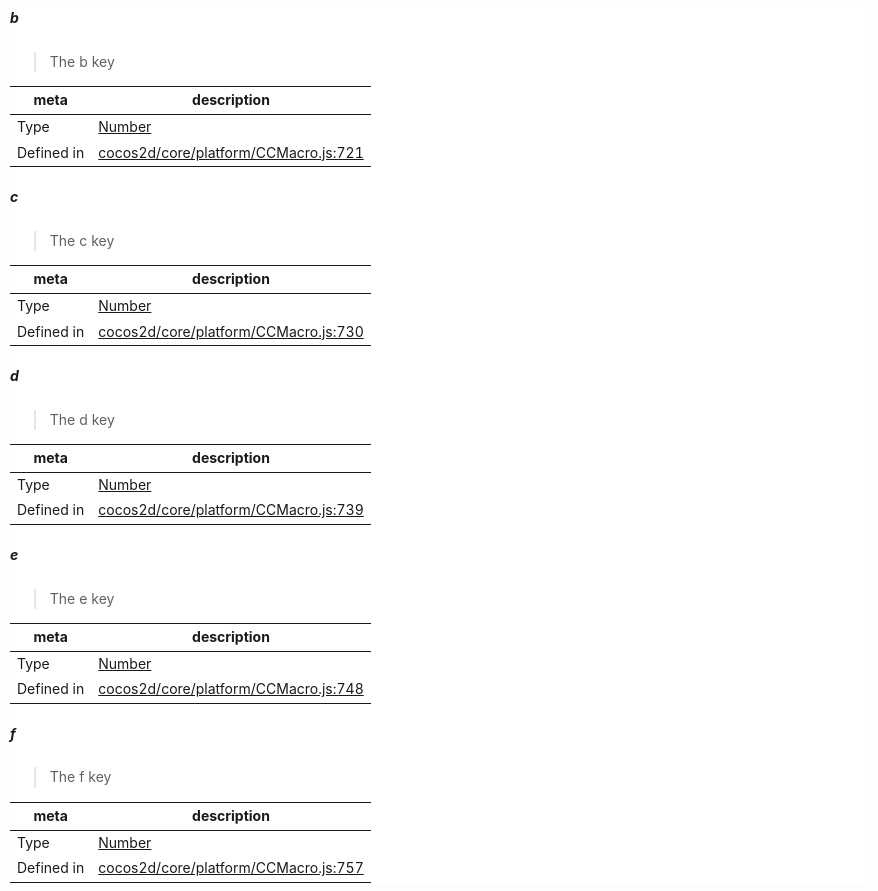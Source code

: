 

##### b

> The b key

| meta | description |
|------|-------------|
| Type | <a href="https://developer.mozilla.org/en/JavaScript/Reference/Global_Objects/Number" class="crosslink external" target="_blank">Number</a> |
| Defined in | [cocos2d/core/platform/CCMacro.js:721](https://github.com/cocos-creator/engine/blob/2fda22be5638065a190bc4c97da6548631319aba/cocos2d/core/platform/CCMacro.js#L721) |



##### c

> The c key

| meta | description |
|------|-------------|
| Type | <a href="https://developer.mozilla.org/en/JavaScript/Reference/Global_Objects/Number" class="crosslink external" target="_blank">Number</a> |
| Defined in | [cocos2d/core/platform/CCMacro.js:730](https://github.com/cocos-creator/engine/blob/2fda22be5638065a190bc4c97da6548631319aba/cocos2d/core/platform/CCMacro.js#L730) |



##### d

> The d key

| meta | description |
|------|-------------|
| Type | <a href="https://developer.mozilla.org/en/JavaScript/Reference/Global_Objects/Number" class="crosslink external" target="_blank">Number</a> |
| Defined in | [cocos2d/core/platform/CCMacro.js:739](https://github.com/cocos-creator/engine/blob/2fda22be5638065a190bc4c97da6548631319aba/cocos2d/core/platform/CCMacro.js#L739) |



##### e

> The e key

| meta | description |
|------|-------------|
| Type | <a href="https://developer.mozilla.org/en/JavaScript/Reference/Global_Objects/Number" class="crosslink external" target="_blank">Number</a> |
| Defined in | [cocos2d/core/platform/CCMacro.js:748](https://github.com/cocos-creator/engine/blob/2fda22be5638065a190bc4c97da6548631319aba/cocos2d/core/platform/CCMacro.js#L748) |



##### f

> The f key

| meta | description |
|------|-------------|
| Type | <a href="https://developer.mozilla.org/en/JavaScript/Reference/Global_Objects/Number" class="crosslink external" target="_blank">Number</a> |
| Defined in | [cocos2d/core/platform/CCMacro.js:757](https://github.com/cocos-creator/engine/blob/2fda22be5638065a190bc4c97da6548631319aba/cocos2d/core/platform/CCMacro.js#L757) |
